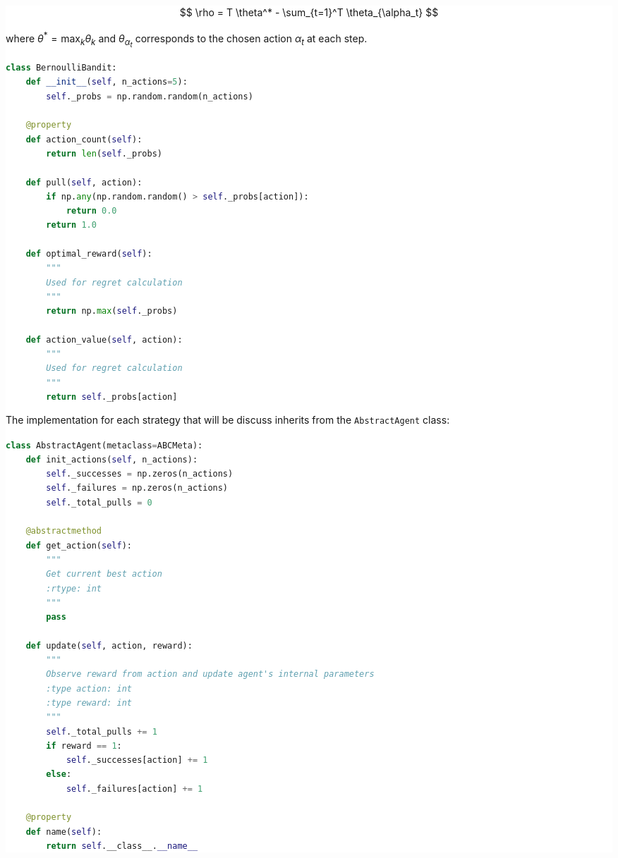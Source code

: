 $$
\rho = T \theta^* - \sum_{t=1}^T \theta_{\alpha_t}
$$

where $\theta^* = \max_k{\theta_k}$ and $\theta_{\alpha_t}$ corresponds to the chosen action $\alpha_t$ at each step.

```python
class BernoulliBandit:
    def __init__(self, n_actions=5):
        self._probs = np.random.random(n_actions)

    @property
    def action_count(self):
        return len(self._probs)

    def pull(self, action):
        if np.any(np.random.random() > self._probs[action]):
            return 0.0
        return 1.0

    def optimal_reward(self):
        """
        Used for regret calculation
        """
        return np.max(self._probs)

    def action_value(self, action):
        """
        Used for regret calculation
        """
        return self._probs[action]
```

The implementation for each strategy that will be discuss inherits from the `AbstractAgent` class:

```python
class AbstractAgent(metaclass=ABCMeta):
    def init_actions(self, n_actions):
        self._successes = np.zeros(n_actions)
        self._failures = np.zeros(n_actions)
        self._total_pulls = 0

    @abstractmethod
    def get_action(self):
        """
        Get current best action
        :rtype: int
        """
        pass

    def update(self, action, reward):
        """
        Observe reward from action and update agent's internal parameters
        :type action: int
        :type reward: int
        """
        self._total_pulls += 1
        if reward == 1:
            self._successes[action] += 1
        else:
            self._failures[action] += 1

    @property
    def name(self):
        return self.__class__.__name__
```